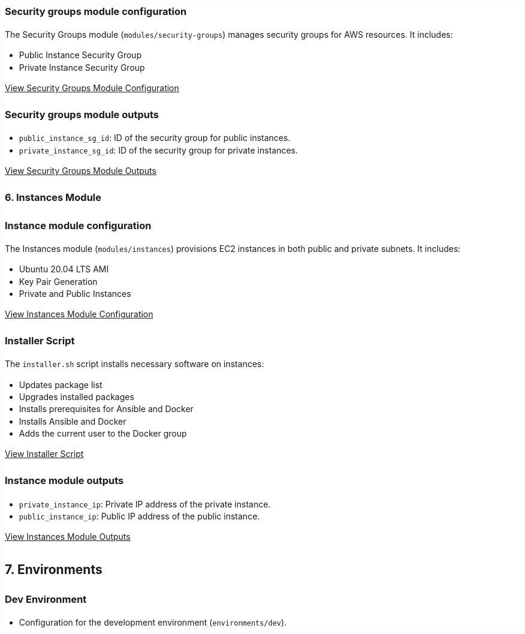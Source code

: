 ### Security groups module configuration

The Security Groups module (`modules/security-groups`) manages security groups for AWS resources. It includes:

- Public Instance Security Group
- Private Instance Security Group

[View Security Groups Module Configuration](/modules/security-groups/main.tf)

### Security groups module outputs

- `public_instance_sg_id`: ID of the security group for public instances.
- `private_instance_sg_id`: ID of the security group for private instances.

[View Security Groups Module Outputs](/modules/security-groups/outputs.tf)

### 6. Instances Module

### Instance module configuration

The Instances module (`modules/instances`) provisions EC2 instances in both public and private subnets. It includes:

- Ubuntu 20.04 LTS AMI
- Key Pair Generation
- Private and Public Instances

[View Instances Module Configuration](/modules/instances/main.tf)

### Installer Script

The `installer.sh` script installs necessary software on instances:

- Updates package list
- Upgrades installed packages
- Installs prerequisites for Ansible and Docker
- Installs Ansible and Docker
- Adds the current user to the Docker group

[View Installer Script](/modules/instances/installer.sh)

### Instance module outputs

- `private_instance_ip`: Private IP address of the private instance.
- `public_instance_ip`: Public IP address of the public instance.

[View Instances Module Outputs](/modules/instances/outputs.tf)

## 7. Environments

### Dev Environment

- Configuration for the development environment (`environments/dev`).
